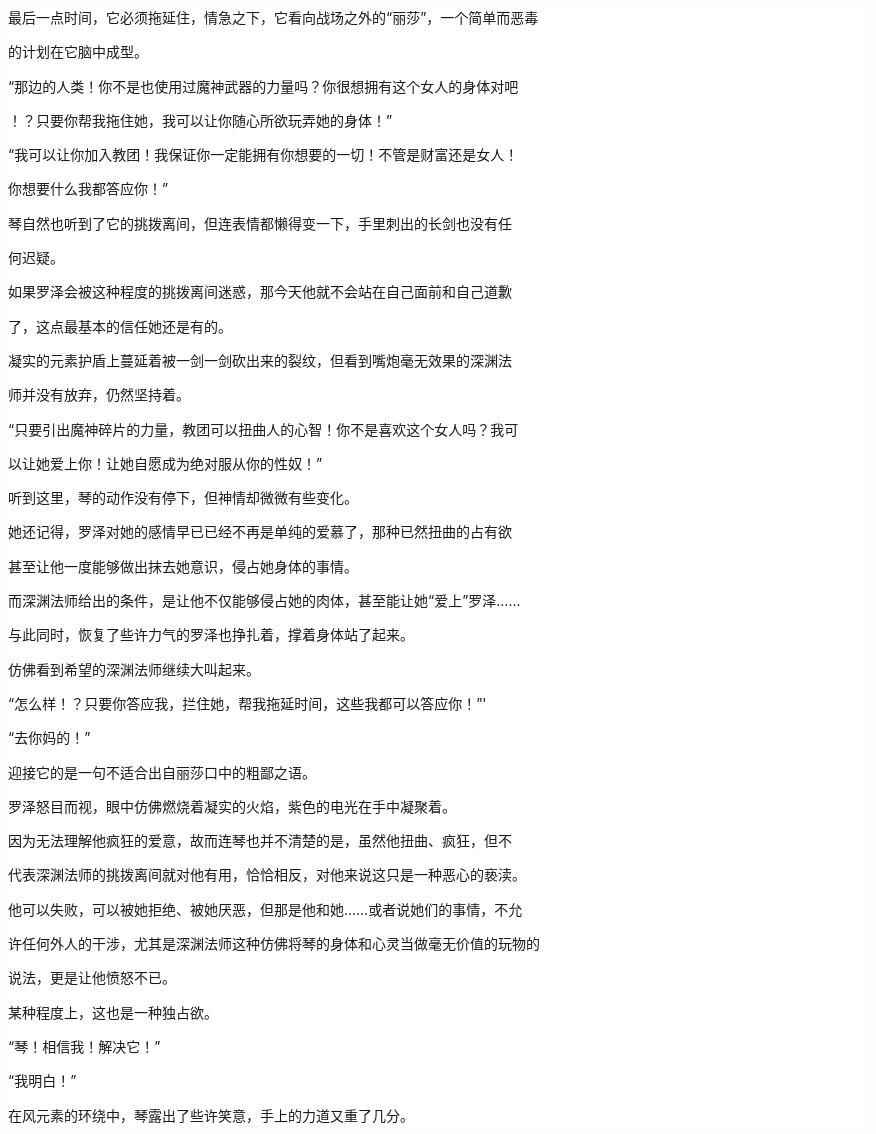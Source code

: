 最后一点时间，它必须拖延住，情急之下，它看向战场之外的“丽莎”，一个简单而恶毒

的计划在它脑中成型。

“那边的人类！你不是也使用过魔神武器的力量吗？你很想拥有这个女人的身体对吧

！？只要你帮我拖住她，我可以让你随心所欲玩弄她的身体！”

“我可以让你加入教团！我保证你一定能拥有你想要的一切！不管是财富还是女人！

你想要什么我都答应你！”

琴自然也听到了它的挑拨离间，但连表情都懒得变一下，手里刺出的长剑也没有任

何迟疑。

如果罗泽会被这种程度的挑拨离间迷惑，那今天他就不会站在自己面前和自己道歉

了，这点最基本的信任她还是有的。

凝实的元素护盾上蔓延着被一剑一剑砍出来的裂纹，但看到嘴炮毫无效果的深渊法

师并没有放弃，仍然坚持着。

“只要引出魔神碎片的力量，教团可以扭曲人的心智！你不是喜欢这个女人吗？我可

以让她爱上你！让她自愿成为绝对服从你的性奴！”

听到这里，琴的动作没有停下，但神情却微微有些变化。

她还记得，罗泽对她的感情早已已经不再是单纯的爱慕了，那种已然扭曲的占有欲

甚至让他一度能够做出抹去她意识，侵占她身体的事情。

而深渊法师给出的条件，是让他不仅能够侵占她的肉体，甚至能让她“爱上”罗泽……

与此同时，恢复了些许力气的罗泽也挣扎着，撑着身体站了起来。

仿佛看到希望的深渊法师继续大叫起来。

“怎么样！？只要你答应我，拦住她，帮我拖延时间，这些我都可以答应你！”'

“去你妈的！”

迎接它的是一句不适合出自丽莎口中的粗鄙之语。

罗泽怒目而视，眼中仿佛燃烧着凝实的火焰，紫色的电光在手中凝聚着。

因为无法理解他疯狂的爱意，故而连琴也并不清楚的是，虽然他扭曲、疯狂，但不

代表深渊法师的挑拨离间就对他有用，恰恰相反，对他来说这只是一种恶心的亵渎。

他可以失败，可以被她拒绝、被她厌恶，但那是他和她……或者说她们的事情，不允

许任何外人的干涉，尤其是深渊法师这种仿佛将琴的身体和心灵当做毫无价值的玩物的

说法，更是让他愤怒不已。

某种程度上，这也是一种独占欲。

“琴！相信我！解决它！”

“我明白！”

在风元素的环绕中，琴露出了些许笑意，手上的力道又重了几分。

